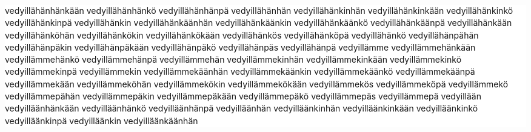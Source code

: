 vedyillähänhänkään
vedyillähänhänkö
vedyillähänhänpä
vedyillähänhän
vedyillähänkinhän
vedyillähänkinkään
vedyillähänkinkö
vedyillähänkinpä
vedyillähänkin
vedyillähänkäänhän
vedyillähänkäänkin
vedyillähänkäänkö
vedyillähänkäänpä
vedyillähänkään
vedyillähänköhän
vedyillähänkökin
vedyillähänkökään
vedyillähänkös
vedyillähänköpä
vedyillähänkö
vedyillähänpähän
vedyillähänpäkin
vedyillähänpäkään
vedyillähänpäkö
vedyillähänpäs
vedyillähänpä
vedyillämme
vedyillämmehänkään
vedyillämmehänkö
vedyillämmehänpä
vedyillämmehän
vedyillämmekinhän
vedyillämmekinkään
vedyillämmekinkö
vedyillämmekinpä
vedyillämmekin
vedyillämmekäänhän
vedyillämmekäänkin
vedyillämmekäänkö
vedyillämmekäänpä
vedyillämmekään
vedyillämmeköhän
vedyillämmekökin
vedyillämmekökään
vedyillämmekös
vedyillämmeköpä
vedyillämmekö
vedyillämmepähän
vedyillämmepäkin
vedyillämmepäkään
vedyillämmepäkö
vedyillämmepäs
vedyillämmepä
vedyillään
vedyilläänhänkään
vedyilläänhänkö
vedyilläänhänpä
vedyilläänhän
vedyilläänkinhän
vedyilläänkinkään
vedyilläänkinkö
vedyilläänkinpä
vedyilläänkin
vedyilläänkäänhän